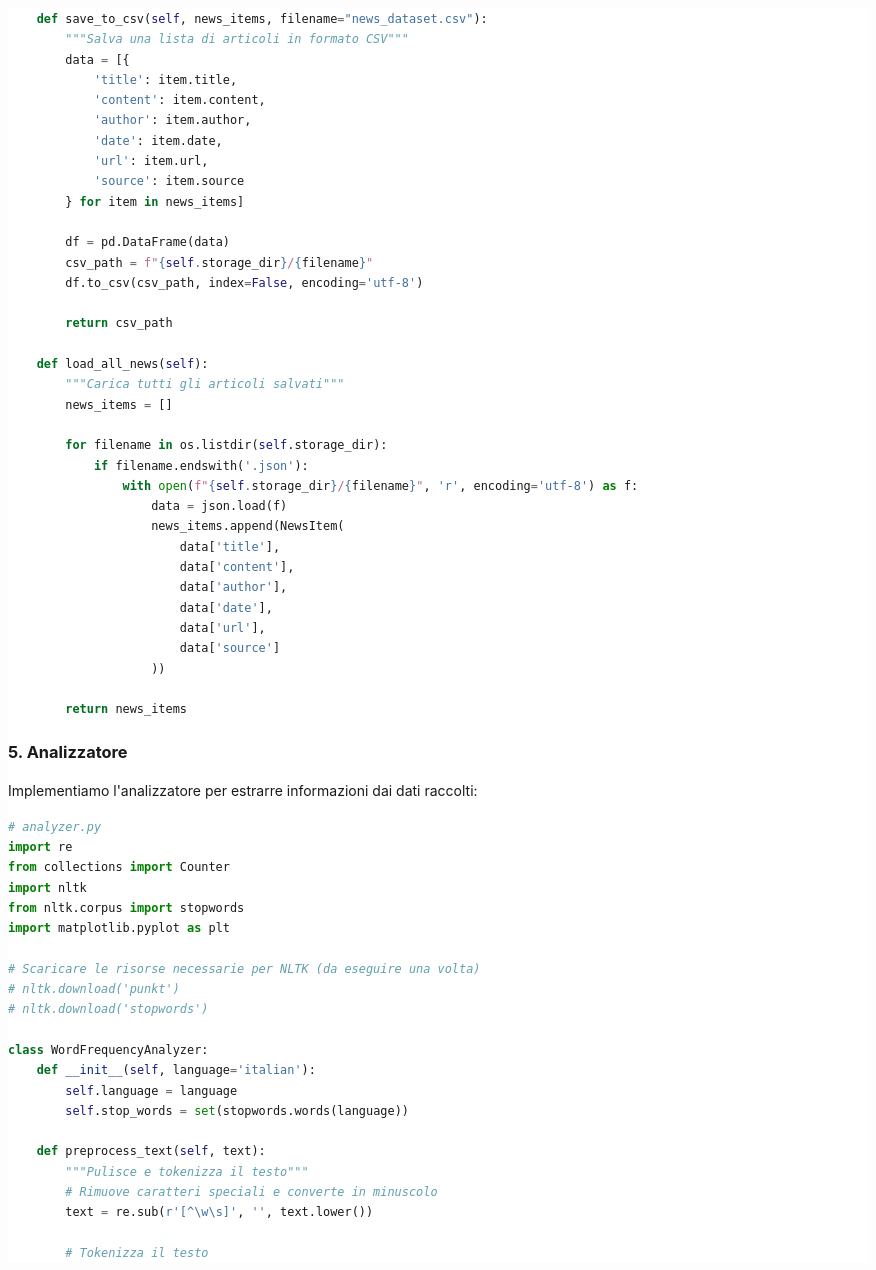 ```python
    def save_to_csv(self, news_items, filename="news_dataset.csv"):
        """Salva una lista di articoli in formato CSV"""
        data = [{
            'title': item.title,
            'content': item.content,
            'author': item.author,
            'date': item.date,
            'url': item.url,
            'source': item.source
        } for item in news_items]
        
        df = pd.DataFrame(data)
        csv_path = f"{self.storage_dir}/{filename}"
        df.to_csv(csv_path, index=False, encoding='utf-8')
        
        return csv_path
    
    def load_all_news(self):
        """Carica tutti gli articoli salvati"""
        news_items = []
        
        for filename in os.listdir(self.storage_dir):
            if filename.endswith('.json'):
                with open(f"{self.storage_dir}/{filename}", 'r', encoding='utf-8') as f:
                    data = json.load(f)
                    news_items.append(NewsItem(
                        data['title'],
                        data['content'],
                        data['author'],
                        data['date'],
                        data['url'],
                        data['source']
                    ))
        
        return news_items
```

### 5. Analizzatore

Implementiamo l'analizzatore per estrarre informazioni dai dati raccolti:

```python
# analyzer.py
import re
from collections import Counter
import nltk
from nltk.corpus import stopwords
import matplotlib.pyplot as plt

# Scaricare le risorse necessarie per NLTK (da eseguire una volta)
# nltk.download('punkt')
# nltk.download('stopwords')

class WordFrequencyAnalyzer:
    def __init__(self, language='italian'):
        self.language = language
        self.stop_words = set(stopwords.words(language))
    
    def preprocess_text(self, text):
        """Pulisce e tokenizza il testo"""
        # Rimuove caratteri speciali e converte in minuscolo
        text = re.sub(r'[^\w\s]', '', text.lower())
        
        # Tokenizza il testo
```
